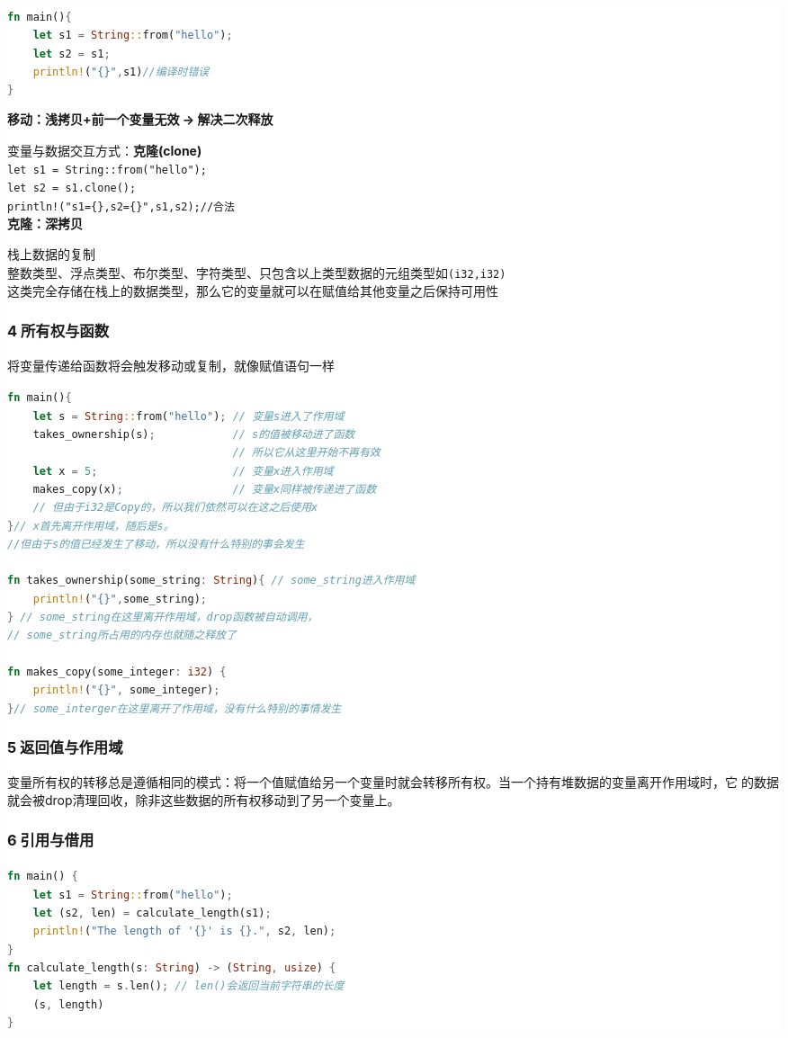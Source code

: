 ```rust
fn main(){
    let s1 = String::from("hello");
    let s2 = s1;
    println!("{}",s1)//编译时错误
}
```

**移动：浅拷贝+前一个变量无效 -> 解决二次释放**  

变量与数据交互方式：**克隆(clone)**  
`let s1 = String::from("hello");`  
`let s2 = s1.clone();`  
`println!("s1={},s2={}",s1,s2);//合法`   
**克隆：深拷贝**
  
栈上数据的复制  
整数类型、浮点类型、布尔类型、字符类型、只包含以上类型数据的元组类型如`(i32,i32)`  
这类完全存储在栈上的数据类型，那么它的变量就可以在赋值给其他变量之后保持可用性  
 


### 4 所有权与函数
将变量传递给函数将会触发移动或复制，就像赋值语句一样

```rust
fn main(){
    let s = String::from("hello"); // 变量s进入了作用域
    takes_ownership(s);            // s的值被移动进了函数
                                   // 所以它从这里开始不再有效
    let x = 5;                     // 变量x进入作用域
    makes_copy(x);                 // 变量x同样被传递进了函数
    // 但由于i32是Copy的，所以我们依然可以在这之后使用x
}// x首先离开作用域，随后是s。
//但由于s的值已经发生了移动，所以没有什么特别的事会发生

fn takes_ownership(some_string: String){ // some_string进入作用域
    println!("{}",some_string);
} // some_string在这里离开作用域，drop函数被自动调用，
// some_string所占用的内存也就随之释放了

fn makes_copy(some_integer: i32) {
    println!("{}", some_integer);
}// some_interger在这里离开了作用域，没有什么特别的事情发生
```

### 5 返回值与作用域
 
变量所有权的转移总是遵循相同的模式：将一个值赋值给另一个变量时就会转移所有权。当一个持有堆数据的变量离开作用域时，它
的数据就会被drop清理回收，除非这些数据的所有权移动到了另一个变量上。


 
### 6 引用与借用

```rust 
fn main() {  
    let s1 = String::from("hello");  
    let (s2, len) = calculate_length(s1);  
    println!("The length of '{}' is {}.", s2, len);  
}  
fn calculate_length(s: String) -> (String, usize) {  
    let length = s.len(); // len()会返回当前字符串的长度  
    (s, length)  
}
```
